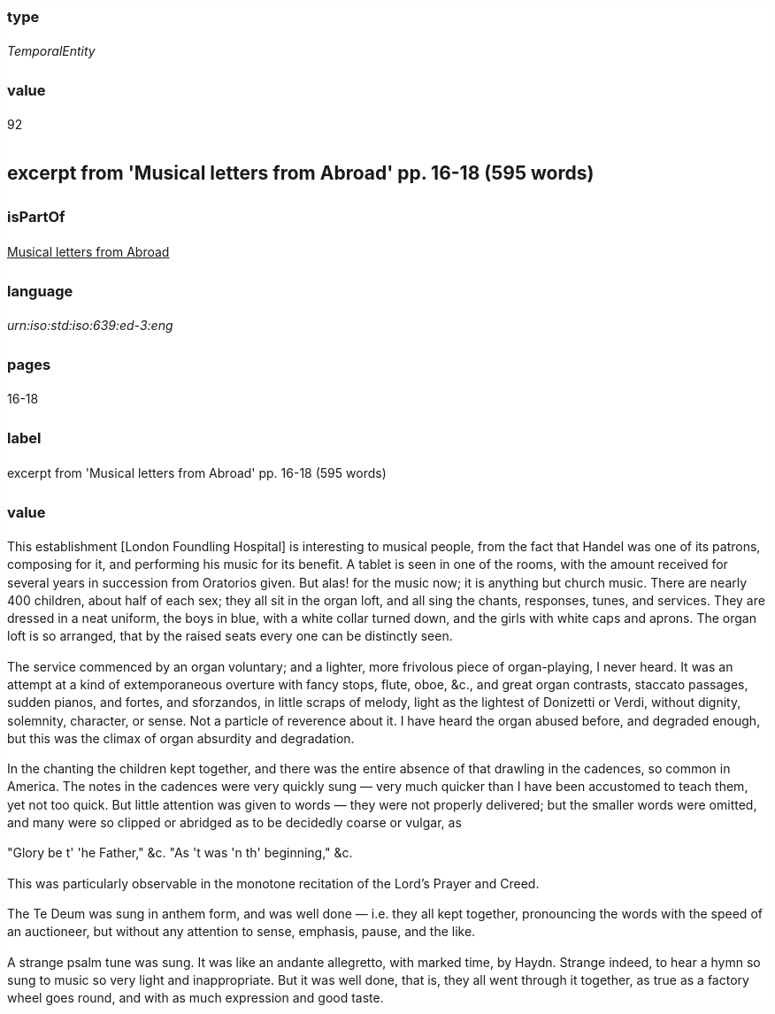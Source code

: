 ### type


*TemporalEntity*

### value


92

## excerpt from 'Musical letters from Abroad' pp. 16-18 (595 words)

### isPartOf


[Musical letters from Abroad](#Musical-letters-from-Abroad)

### language


*urn:iso:std:iso:639:ed-3:eng*

### pages


16-18

### label


excerpt from 'Musical letters from Abroad' pp. 16-18 (595 words)

### value


<p>This establishment [London Foundling Hospital] is interesting to musical people, from the fact that Handel was one of its patrons, composing for it, and performing his music for its benefit. A tablet is seen in one of the rooms, with the amount received for several years in succession from Oratorios given. But alas! for the music&nbsp;now; it is anything but church music. There are nearly 400 children, about half of each sex; they all sit in the organ loft, and all sing the chants, responses, tunes, and services. They are dressed in a neat uniform, the boys in blue, with a white collar turned down, and the girls with white caps and aprons. The organ loft is so arranged, that by the raised seats every one can be distinctly seen.</p>
<p>The service commenced by an organ voluntary; and a lighter, more frivolous piece of organ-playing, I never heard. It was an attempt at a kind of extemporaneous overture with fancy stops, flute, oboe, &amp;c., and great organ contrasts, staccato passages, sudden pianos, and fortes, and sforzandos, in little scraps of melody, light as the lightest of Donizetti or Verdi, without dignity, solemnity, character, or sense. Not a particle of reverence about it. I have heard the organ abused before, and degraded enough, but this was the climax of organ absurdity and degradation.</p>
<p>In the chanting the children kept together, and there was the entire absence of that drawling in the cadences, so common in America. The notes in the cadences were very quickly sung &mdash; very much quicker than I have been accustomed to teach them, yet not too quick. But little attention was given to words &mdash; they were not properly delivered; but the smaller words were omitted, and many were so clipped or abridged as to be decidedly coarse or vulgar, as</p>
<p>"Glory be t' 'he Father," &amp;c. "As 't was 'n th' beginning," &amp;c.</p>
<p>This was particularly observable in the monotone recitation of the Lord&rsquo;s Prayer and Creed.</p>
<p>The Te Deum was sung in anthem form, and was well done &mdash; i.e. they all kept together, pronouncing the words with the speed of an auctioneer, but without any attention to sense, emphasis, pause, and the like.</p>
<p>A strange psalm tune was sung. It was like an andante allegretto, with marked time, by Haydn. Strange indeed, to hear a hymn so sung to music so very light and inappropriate. But it was well done, that is, they all went through it together, as true as a factory wheel goes round, and with as much expression and good taste.</p>